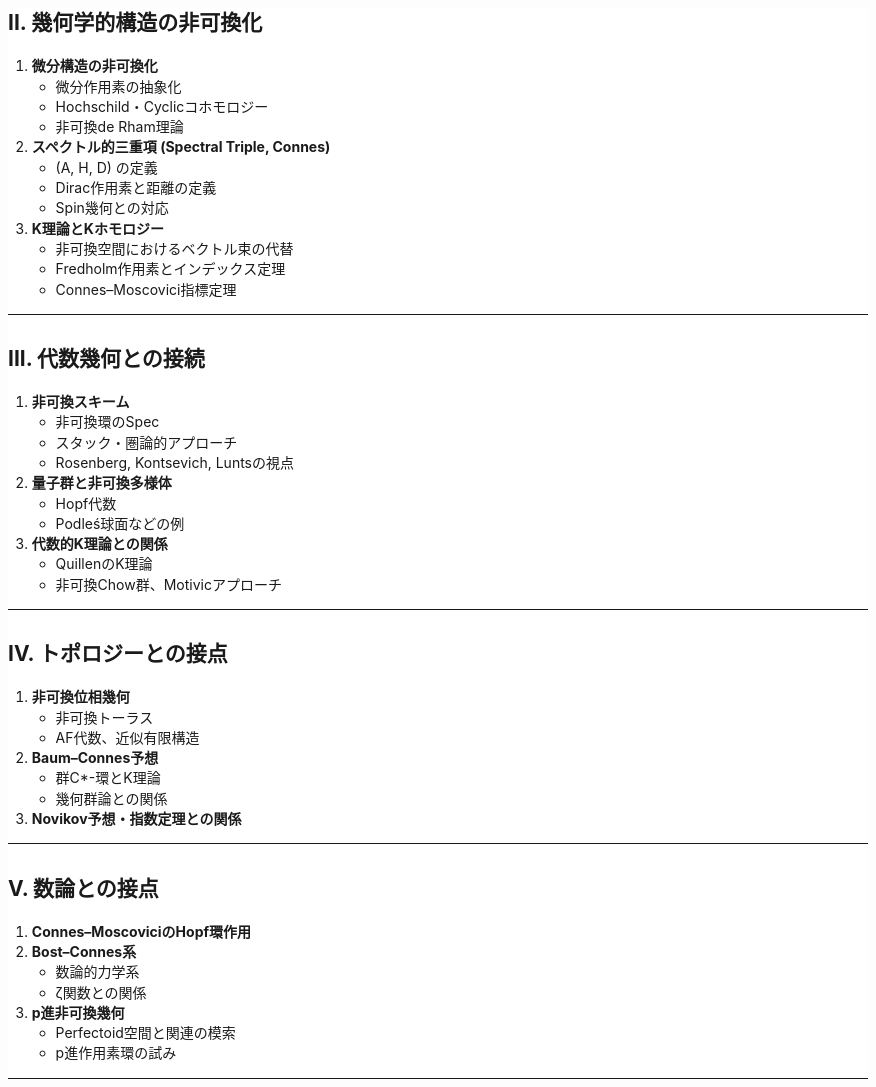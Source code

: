 
## II. 幾何学的構造の非可換化
1. **微分構造の非可換化**
   - 微分作用素の抽象化
   - Hochschild・Cyclicコホモロジー
   - 非可換de Rham理論
2. **スペクトル的三重項 (Spectral Triple, Connes)**
   - (A, H, D) の定義
   - Dirac作用素と距離の定義
   - Spin幾何との対応
3. **K理論とKホモロジー**
   - 非可換空間におけるベクトル束の代替
   - Fredholm作用素とインデックス定理
   - Connes–Moscovici指標定理

---

## III. 代数幾何との接続
1. **非可換スキーム**
   - 非可換環のSpec
   - スタック・圏論的アプローチ
   - Rosenberg, Kontsevich, Luntsの視点
2. **量子群と非可換多様体**
   - Hopf代数
   - Podleś球面などの例
3. **代数的K理論との関係**
   - QuillenのK理論
   - 非可換Chow群、Motivicアプローチ

---

## IV. トポロジーとの接点
1. **非可換位相幾何**
   - 非可換トーラス
   - AF代数、近似有限構造
2. **Baum–Connes予想**
   - 群C\*-環とK理論
   - 幾何群論との関係
3. **Novikov予想・指数定理との関係**

---

## V. 数論との接点
1. **Connes–MoscoviciのHopf環作用**
2. **Bost–Connes系**
   - 数論的力学系
   - ζ関数との関係
3. **p進非可換幾何**
   - Perfectoid空間と関連の模索
   - p進作用素環の試み

---